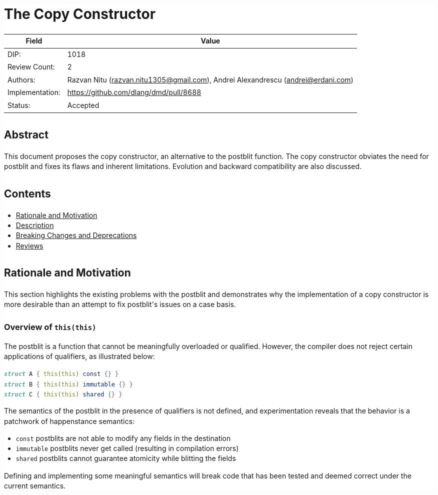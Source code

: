 # The Copy Constructor

| Field           | Value                                                                           |
|-----------------|---------------------------------------------------------------------------------|
| DIP:            | 1018                                                                            |
| Review Count:   | 2                                                                               |
| Authors:        | Razvan Nitu (razvan.nitu1305@gmail.com), Andrei Alexandrescu (andrei@erdani.com)|
| Implementation: | https://github.com/dlang/dmd/pull/8688                                          |
| Status:         | Accepted                                                                        |

## Abstract

This document proposes the copy constructor, an alternative to the postblit function. The copy constructor obviates the need for postblit and fixes its flaws and inherent limitations. Evolution and backward compatibility are also discussed.

## Contents
* [Rationale and Motivation](#rationale-and-motivation)
* [Description](#description)
* [Breaking Changes and Deprecations](#breaking-changes-and-deprecations)
* [Reviews](#reviews)

## Rationale and Motivation

This section highlights the existing problems with the postblit and demonstrates
why the implementation of a copy constructor is more desirable than an attempt
to fix postblit's issues on a case basis.

### Overview of `this(this)`

The postblit is a function that cannot be meaningfully overloaded or qualified. However, the compiler does not reject certain applications of qualifiers, as illustrated below:

```D
struct A { this(this) const {} }
struct B { this(this) immutable {} }
struct C { this(this) shared {} }
```

The semantics of the postblit in the presence of qualifiers is
not defined, and experimentation reveals that the behavior is a patchwork of happenstance semantics:

* `const` postblits are not able to modify any fields in the destination
* `immutable` postblits never get called (resulting in compilation errors)
* `shared` postblits cannot guarantee atomicity while blitting the fields

Defining and implementing some meaningful semantics will break code that has been tested and deemed correct under the current semantics.
